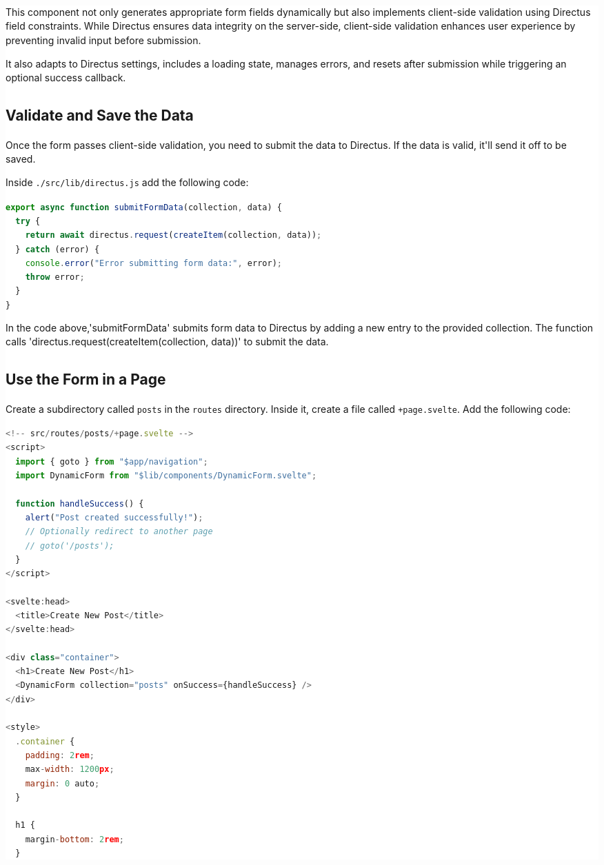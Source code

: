 This component not only generates appropriate form fields dynamically but also implements client-side validation using Directus field constraints. While Directus ensures data integrity on the server-side, client-side validation enhances user experience by preventing invalid input before submission.

It also adapts to Directus settings, includes a loading state, manages errors, and resets after submission while triggering an optional success callback.

## Validate and Save the Data

Once the form passes client-side validation, you need to submit the data to Directus. If the data is valid, it'll send it off to be saved.

Inside `./src/lib/directus.js` add the following code:

```javascript
export async function submitFormData(collection, data) {
  try {
    return await directus.request(createItem(collection, data));
  } catch (error) {
    console.error("Error submitting form data:", error);
    throw error;
  }
}
```

In the code above,'submitFormData' submits form data to Directus by adding a new entry to the provided collection. The function calls 'directus.request(createItem(collection, data))' to submit the data. 

## Use the Form in a Page

Create a subdirectory called `posts` in the `routes` directory. Inside it, create a file called `+page.svelte`. Add the following code:

```javascript
<!-- src/routes/posts/+page.svelte -->
<script>
  import { goto } from "$app/navigation";
  import DynamicForm from "$lib/components/DynamicForm.svelte";

  function handleSuccess() {
    alert("Post created successfully!");
    // Optionally redirect to another page
    // goto('/posts');
  }
</script>

<svelte:head>
  <title>Create New Post</title>
</svelte:head>

<div class="container">
  <h1>Create New Post</h1>
  <DynamicForm collection="posts" onSuccess={handleSuccess} />
</div>

<style>
  .container {
    padding: 2rem;
    max-width: 1200px;
    margin: 0 auto;
  }

  h1 {
    margin-bottom: 2rem;
  }
```